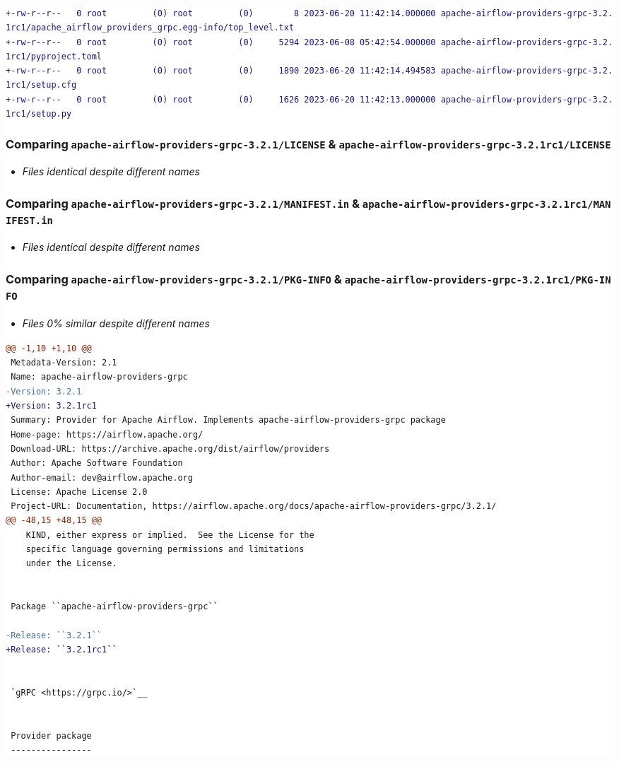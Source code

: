 ```diff
+-rw-r--r--   0 root         (0) root         (0)        8 2023-06-20 11:42:14.000000 apache-airflow-providers-grpc-3.2.1rc1/apache_airflow_providers_grpc.egg-info/top_level.txt
+-rw-r--r--   0 root         (0) root         (0)     5294 2023-06-08 05:42:54.000000 apache-airflow-providers-grpc-3.2.1rc1/pyproject.toml
+-rw-r--r--   0 root         (0) root         (0)     1890 2023-06-20 11:42:14.494583 apache-airflow-providers-grpc-3.2.1rc1/setup.cfg
+-rw-r--r--   0 root         (0) root         (0)     1626 2023-06-20 11:42:13.000000 apache-airflow-providers-grpc-3.2.1rc1/setup.py
```

### Comparing `apache-airflow-providers-grpc-3.2.1/LICENSE` & `apache-airflow-providers-grpc-3.2.1rc1/LICENSE`

 * *Files identical despite different names*

### Comparing `apache-airflow-providers-grpc-3.2.1/MANIFEST.in` & `apache-airflow-providers-grpc-3.2.1rc1/MANIFEST.in`

 * *Files identical despite different names*

### Comparing `apache-airflow-providers-grpc-3.2.1/PKG-INFO` & `apache-airflow-providers-grpc-3.2.1rc1/PKG-INFO`

 * *Files 0% similar despite different names*

```diff
@@ -1,10 +1,10 @@
 Metadata-Version: 2.1
 Name: apache-airflow-providers-grpc
-Version: 3.2.1
+Version: 3.2.1rc1
 Summary: Provider for Apache Airflow. Implements apache-airflow-providers-grpc package
 Home-page: https://airflow.apache.org/
 Download-URL: https://archive.apache.org/dist/airflow/providers
 Author: Apache Software Foundation
 Author-email: dev@airflow.apache.org
 License: Apache License 2.0
 Project-URL: Documentation, https://airflow.apache.org/docs/apache-airflow-providers-grpc/3.2.1/
@@ -48,15 +48,15 @@
    KIND, either express or implied.  See the License for the
    specific language governing permissions and limitations
    under the License.
 
 
 Package ``apache-airflow-providers-grpc``
 
-Release: ``3.2.1``
+Release: ``3.2.1rc1``
 
 
 `gRPC <https://grpc.io/>`__
 
 
 Provider package
 ----------------
```
